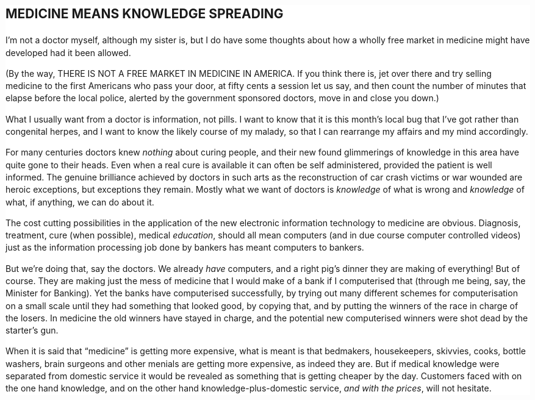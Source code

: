 ## MEDICINE MEANS KNOWLEDGE SPREADING

I’m not a doctor myself, although my sister is, but I do have
some thoughts about how a wholly free market in medicine
might have developed had it been allowed.

(By the way, THERE IS NOT A FREE MARKET IN
MEDICINE IN AMERICA. If you think there is, jet over
there and try selling medicine to the first Americans who
pass your door, at fifty cents a session let us say, and then
count the number of minutes that elapse before the local
police, alerted by the government sponsored doctors, move
in and close you down.)

What I usually want from a doctor is information, not pills.
I want to know that it is this month’s local bug that I’ve got
rather than congenital herpes, and I want to know the likely
course of my malady, so that I can rearrange my affairs and
my mind accordingly.

For many centuries doctors knew *nothing* about curing
people, and their new found glimmerings of knowledge in
this area have quite gone to their heads. Even when a real
cure is available it can often be self administered, provided
the patient is well informed. The genuine brilliance
achieved by doctors in such arts as the reconstruction of car
crash victims or war wounded are heroic exceptions, but exceptions they remain. Mostly what we want of doctors is *knowledge*
of what is wrong and *knowledge* of what, if anything, we can do about it.

The cost cutting possibilities in the application of the new
electronic information technology to medicine are obvious.
Diagnosis, treatment, cure (when possible), medical *education*, should all mean computers (and in due course computer controlled videos) just as the information processing
job done by bankers has meant computers to bankers.

But we’re doing that, say the doctors. We already *have*
computers, and a right pig’s dinner they are making of
everything! But of course. They are making just the mess
of medicine that I would make of a bank if I computerised
that (through me being, say, the Minister for Banking). Yet
the banks have computerised successfully, by trying out
many different schemes for computerisation on a small scale
until they had something that looked good, by copying that,
and by putting the winners of the race in charge of the
losers. In medicine the old winners have stayed in charge,
and the potential new computerised winners were shot dead
by the starter’s gun.

When it is said that “medicine” is getting more expensive,
what is meant is that bedmakers, housekeepers, skivvies,
cooks, bottle washers, brain surgeons and other menials are
getting more expensive, as indeed they are. But if medical
knowledge were separated from domestic service it would
be revealed as something that is getting cheaper by the day.
Customers faced with on the one hand knowledge, and on
the other hand knowledge-plus-domestic service, *and with the prices*, will not hesitate.
